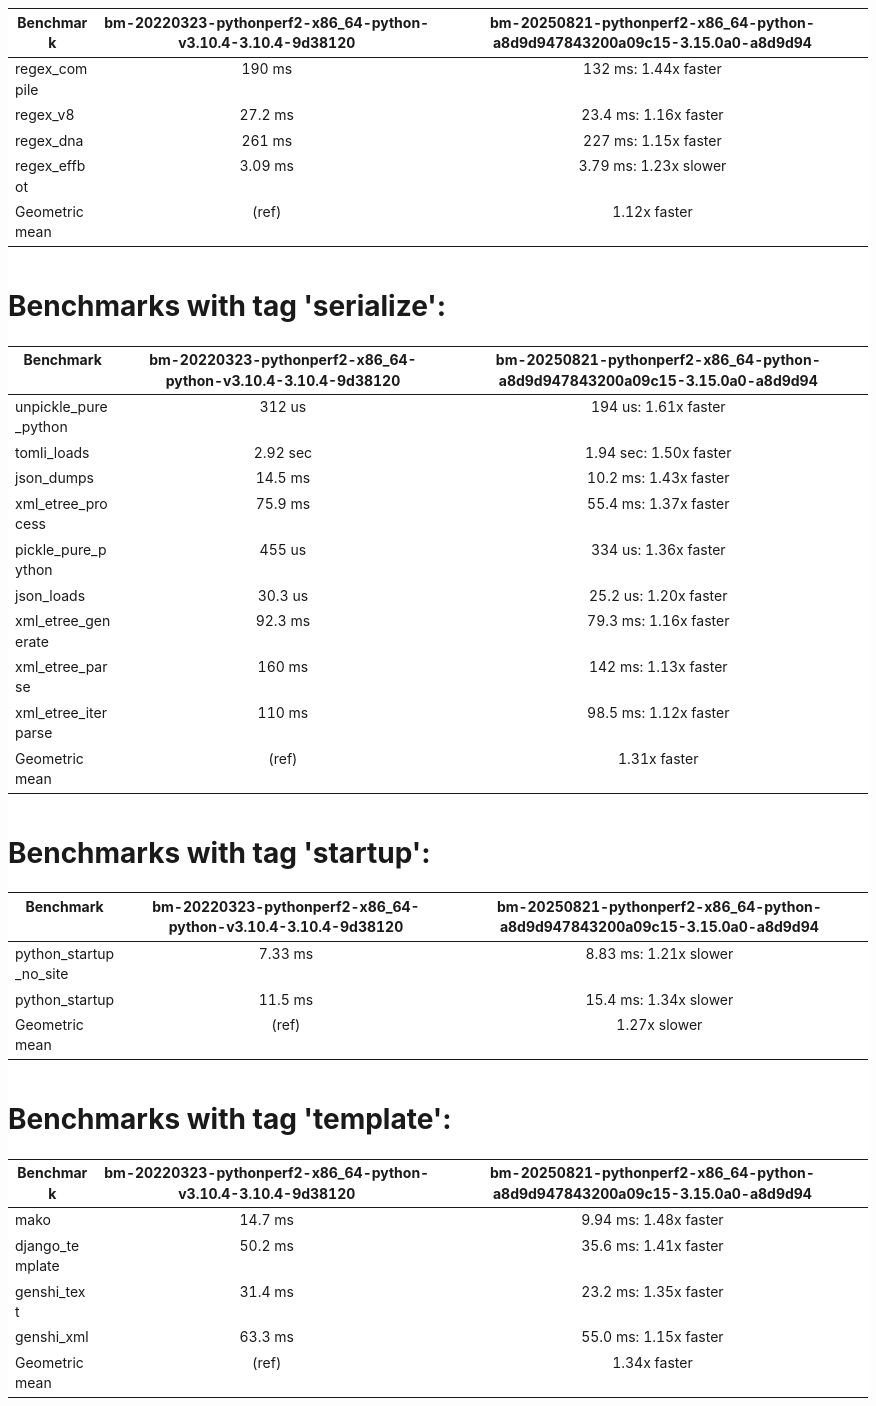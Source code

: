 | Benchmark      | bm-20220323-pythonperf2-x86_64-python-v3.10.4-3.10.4-9d38120 | bm-20250821-pythonperf2-x86_64-python-a8d9d947843200a09c15-3.15.0a0-a8d9d94 |
|----------------|:------------------------------------------------------------:|:---------------------------------------------------------------------------:|
| regex_compile  | 190 ms                                                       | 132 ms: 1.44x faster                                                        |
| regex_v8       | 27.2 ms                                                      | 23.4 ms: 1.16x faster                                                       |
| regex_dna      | 261 ms                                                       | 227 ms: 1.15x faster                                                        |
| regex_effbot   | 3.09 ms                                                      | 3.79 ms: 1.23x slower                                                       |
| Geometric mean | (ref)                                                        | 1.12x faster                                                                |

Benchmarks with tag 'serialize':
================================

| Benchmark            | bm-20220323-pythonperf2-x86_64-python-v3.10.4-3.10.4-9d38120 | bm-20250821-pythonperf2-x86_64-python-a8d9d947843200a09c15-3.15.0a0-a8d9d94 |
|----------------------|:------------------------------------------------------------:|:---------------------------------------------------------------------------:|
| unpickle_pure_python | 312 us                                                       | 194 us: 1.61x faster                                                        |
| tomli_loads          | 2.92 sec                                                     | 1.94 sec: 1.50x faster                                                      |
| json_dumps           | 14.5 ms                                                      | 10.2 ms: 1.43x faster                                                       |
| xml_etree_process    | 75.9 ms                                                      | 55.4 ms: 1.37x faster                                                       |
| pickle_pure_python   | 455 us                                                       | 334 us: 1.36x faster                                                        |
| json_loads           | 30.3 us                                                      | 25.2 us: 1.20x faster                                                       |
| xml_etree_generate   | 92.3 ms                                                      | 79.3 ms: 1.16x faster                                                       |
| xml_etree_parse      | 160 ms                                                       | 142 ms: 1.13x faster                                                        |
| xml_etree_iterparse  | 110 ms                                                       | 98.5 ms: 1.12x faster                                                       |
| Geometric mean       | (ref)                                                        | 1.31x faster                                                                |

Benchmarks with tag 'startup':
==============================

| Benchmark              | bm-20220323-pythonperf2-x86_64-python-v3.10.4-3.10.4-9d38120 | bm-20250821-pythonperf2-x86_64-python-a8d9d947843200a09c15-3.15.0a0-a8d9d94 |
|------------------------|:------------------------------------------------------------:|:---------------------------------------------------------------------------:|
| python_startup_no_site | 7.33 ms                                                      | 8.83 ms: 1.21x slower                                                       |
| python_startup         | 11.5 ms                                                      | 15.4 ms: 1.34x slower                                                       |
| Geometric mean         | (ref)                                                        | 1.27x slower                                                                |

Benchmarks with tag 'template':
===============================

| Benchmark       | bm-20220323-pythonperf2-x86_64-python-v3.10.4-3.10.4-9d38120 | bm-20250821-pythonperf2-x86_64-python-a8d9d947843200a09c15-3.15.0a0-a8d9d94 |
|-----------------|:------------------------------------------------------------:|:---------------------------------------------------------------------------:|
| mako            | 14.7 ms                                                      | 9.94 ms: 1.48x faster                                                       |
| django_template | 50.2 ms                                                      | 35.6 ms: 1.41x faster                                                       |
| genshi_text     | 31.4 ms                                                      | 23.2 ms: 1.35x faster                                                       |
| genshi_xml      | 63.3 ms                                                      | 55.0 ms: 1.15x faster                                                       |
| Geometric mean  | (ref)                                                        | 1.34x faster                                                                |
